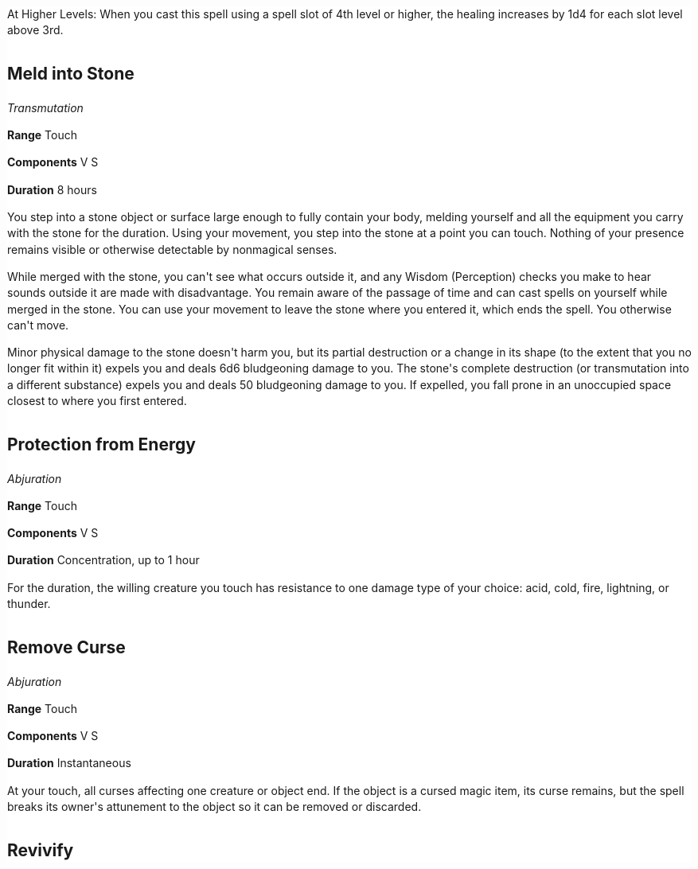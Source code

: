   At Higher Levels: When you cast this spell using a spell slot of 4th level or higher, the healing increases by 1d4 for each slot level above 3rd.

## Meld into Stone

_Transmutation_

__Range__ Touch

__Components__ V S 

__Duration__ 8 hours

You step into a stone object or surface large enough to fully contain your body, melding yourself and all the equipment you carry with the stone for the duration. Using your movement, you step into the stone at a point you can touch. Nothing of your presence remains visible or otherwise detectable by nonmagical senses.

  While merged with the stone, you can't see what occurs outside it, and any Wisdom (Perception) checks you make to hear sounds outside it are made with disadvantage. You remain aware of the passage of time and can cast spells on yourself while merged in the stone. You can use your movement to leave the stone where you entered it, which ends the spell. You otherwise can't move.

  Minor physical damage to the stone doesn't harm you, but its partial destruction or a change in its shape (to the extent that you no longer fit within it) expels you and deals 6d6 bludgeoning damage to you. The stone's complete destruction (or transmutation into a different substance) expels you and deals 50 bludgeoning damage to you. If expelled, you fall prone in an unoccupied space closest to where you first entered.

## Protection from Energy

_Abjuration_

__Range__ Touch

__Components__ V S 

__Duration__ Concentration, up to 1 hour

For the duration, the willing creature you touch has resistance to one damage type of your choice: acid, cold, fire, lightning, or thunder.

## Remove Curse

_Abjuration_

__Range__ Touch

__Components__ V S 

__Duration__ Instantaneous

At your touch, all curses affecting one creature or object end. If the object is a cursed magic item, its curse remains, but the spell breaks its owner's attunement to the object so it can be removed or discarded.

## Revivify
